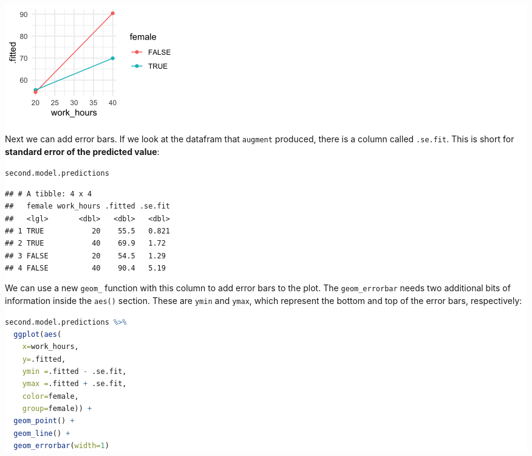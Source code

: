 <img src="04-regression_files/figure-html/unnamed-chunk-62-1.png" width="288" />

Next we can add error bars. If we look at the datafram that `augment` produced, there is a column
called `.se.fit`. This is short for **standard error of the predicted value**:


```r
second.model.predictions
```

```
## # A tibble: 4 x 4
##   female work_hours .fitted .se.fit
##   <lgl>       <dbl>   <dbl>   <dbl>
## 1 TRUE           20    55.5   0.821
## 2 TRUE           40    69.9   1.72 
## 3 FALSE          20    54.5   1.29 
## 4 FALSE          40    90.4   5.19
```

We can use a new `geom_` function with this column to add error bars to the plot. The
`geom_errorbar` needs two additional bits of information inside the `aes()` section. These are
`ymin` and `ymax`, which represent the bottom and top of the error bars, respectively:


```r
second.model.predictions %>%
  ggplot(aes(
    x=work_hours,
    y=.fitted,
    ymin =.fitted - .se.fit,
    ymax =.fitted + .se.fit,
    color=female,
    group=female)) +
  geom_point() +
  geom_line() +
  geom_errorbar(width=1)
```
